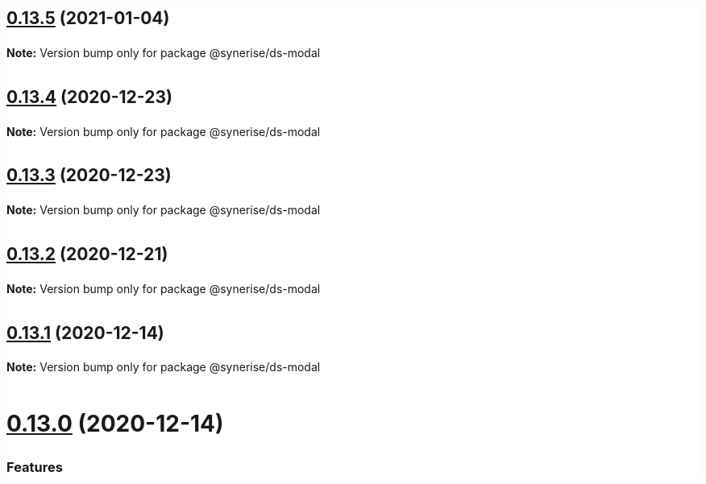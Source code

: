 

## [0.13.5](https://github.com/synerise/synerise-design/compare/@synerise/ds-modal@0.13.4...@synerise/ds-modal@0.13.5) (2021-01-04)

**Note:** Version bump only for package @synerise/ds-modal





## [0.13.4](https://github.com/synerise/synerise-design/compare/@synerise/ds-modal@0.13.3...@synerise/ds-modal@0.13.4) (2020-12-23)

**Note:** Version bump only for package @synerise/ds-modal





## [0.13.3](https://github.com/synerise/synerise-design/compare/@synerise/ds-modal@0.13.2...@synerise/ds-modal@0.13.3) (2020-12-23)

**Note:** Version bump only for package @synerise/ds-modal





## [0.13.2](https://github.com/synerise/synerise-design/compare/@synerise/ds-modal@0.13.1...@synerise/ds-modal@0.13.2) (2020-12-21)

**Note:** Version bump only for package @synerise/ds-modal





## [0.13.1](https://github.com/synerise/synerise-design/compare/@synerise/ds-modal@0.13.0...@synerise/ds-modal@0.13.1) (2020-12-14)

**Note:** Version bump only for package @synerise/ds-modal





# [0.13.0](https://github.com/synerise/synerise-design/compare/@synerise/ds-modal@0.12.21...@synerise/ds-modal@0.13.0) (2020-12-14)


### Features
